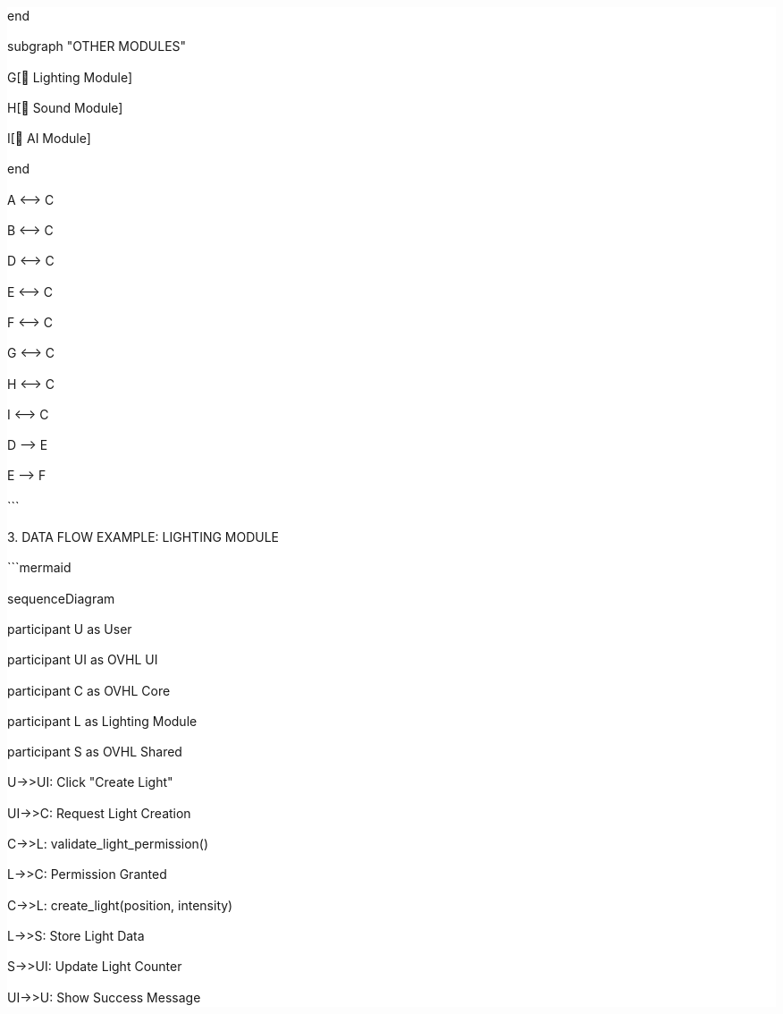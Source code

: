 end

subgraph "OTHER MODULES"

G\[🔦 Lighting Module\]

H\[🎵 Sound Module\]

I\[🤖 AI Module\]

end

A <--> C

B <--> C

D <--> C

E <--> C

F <--> C

G <--> C

H <--> C

I <--> C

D --> E

E --> F

\`\`\`

3\. DATA FLOW EXAMPLE: LIGHTING MODULE

\`\`\`mermaid

sequenceDiagram

participant U as User

participant UI as OVHL UI

participant C as OVHL Core

participant L as Lighting Module

participant S as OVHL Shared

U->>UI: Click "Create Light"

UI->>C: Request Light Creation

C->>L: validate\_light\_permission()

L->>C: Permission Granted

C->>L: create\_light(position, intensity)

L->>S: Store Light Data

S->>UI: Update Light Counter

UI->>U: Show Success Message
